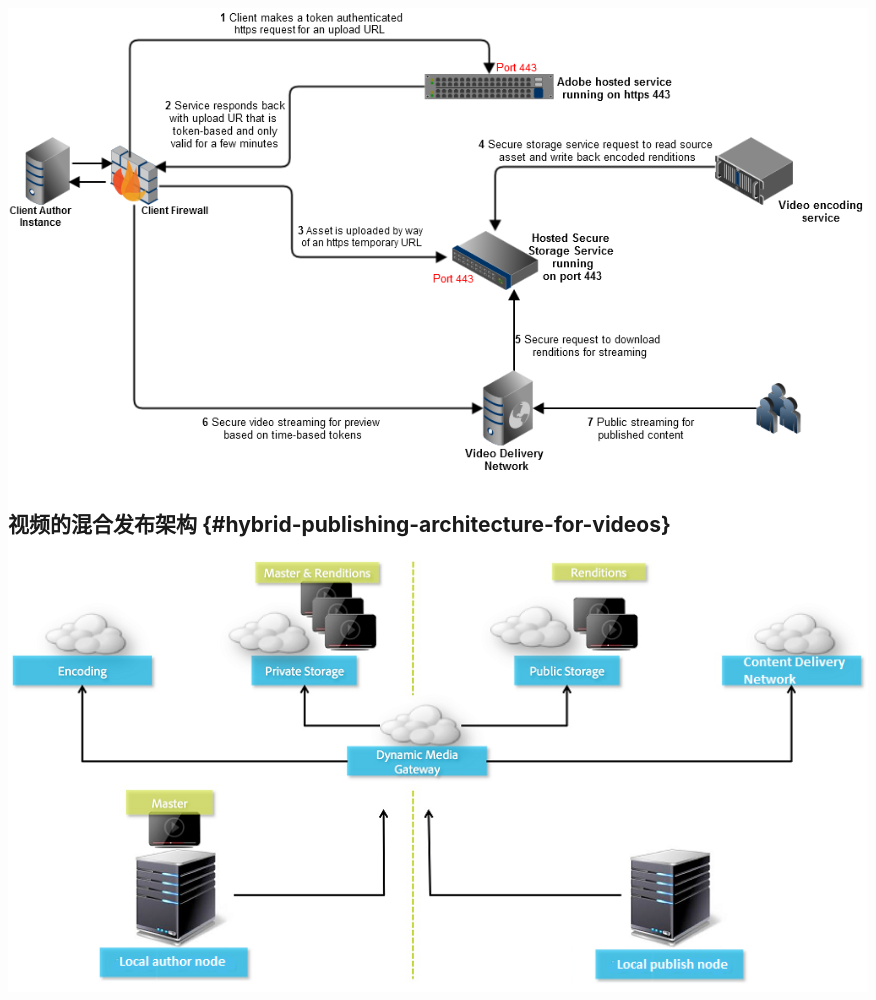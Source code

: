 ![chlimage_1-427](assets/chlimage_1-427.png)

## 视频的混合发布架构 {#hybrid-publishing-architecture-for-videos}

![chlimage_1-428](assets/chlimage_1-428.png)
